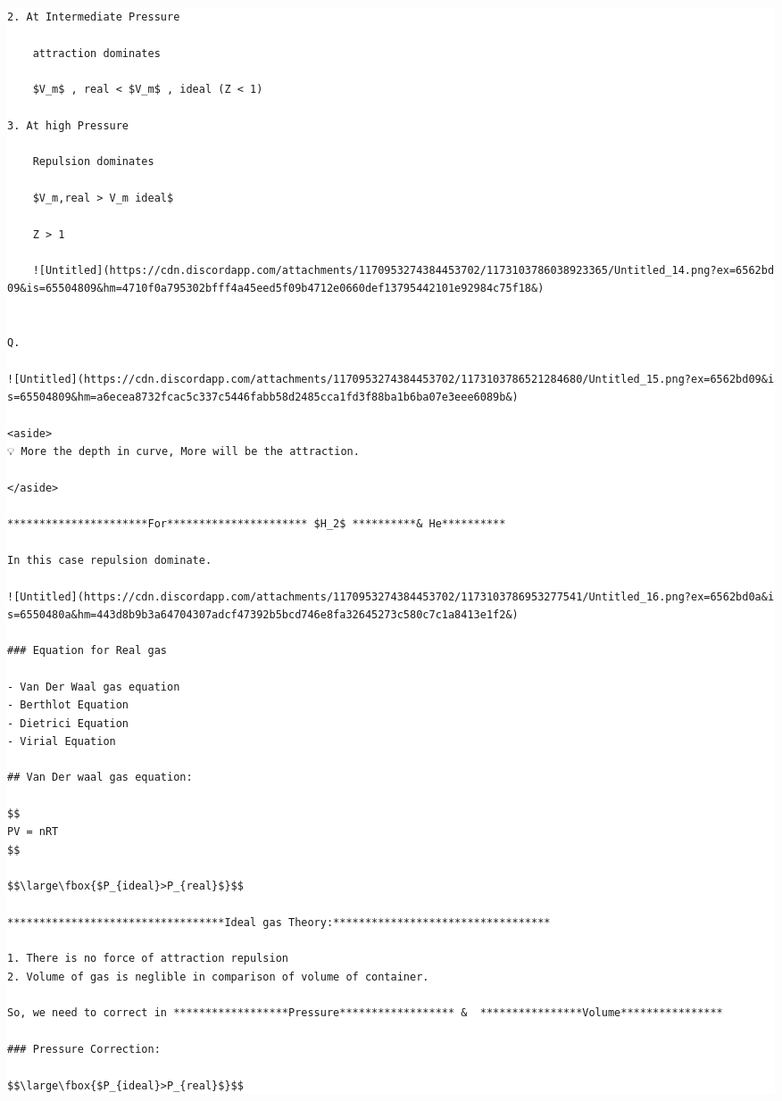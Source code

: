     2. At Intermediate Pressure
        
        attraction dominates
        
        $V_m$ , real < $V_m$ , ideal (Z < 1)
        
    3. At high Pressure
        
        Repulsion dominates
        
        $V_m,real > V_m ideal$
        
        Z > 1
        
        ![Untitled](https://cdn.discordapp.com/attachments/1170953274384453702/1173103786038923365/Untitled_14.png?ex=6562bd09&is=65504809&hm=4710f0a795302bfff4a45eed5f09b4712e0660def13795442101e92984c75f18&)
        
    
    Q. 
    
    ![Untitled](https://cdn.discordapp.com/attachments/1170953274384453702/1173103786521284680/Untitled_15.png?ex=6562bd09&is=65504809&hm=a6ecea8732fcac5c337c5446fabb58d2485cca1fd3f88ba1b6ba07e3eee6089b&)
    
    <aside>
    💡 More the depth in curve, More will be the attraction.
    
    </aside>
    
    **********************For********************** $H_2$ **********& He**********
    
    In this case repulsion dominate.
    
    ![Untitled](https://cdn.discordapp.com/attachments/1170953274384453702/1173103786953277541/Untitled_16.png?ex=6562bd0a&is=6550480a&hm=443d8b9b3a64704307adcf47392b5bcd746e8fa32645273c580c7c1a8413e1f2&)
    
    ### Equation for Real gas
    
    - Van Der Waal gas equation
    - Berthlot Equation
    - Dietrici Equation
    - Virial Equation
    
    ## Van Der waal gas equation:
    
    $$
    PV = nRT
    $$
    
    $$\large\fbox{$P_{ideal}>P_{real}$}$$
    
    **********************************Ideal gas Theory:**********************************
    
    1. There is no force of attraction repulsion
    2. Volume of gas is neglible in comparison of volume of container.
    
    So, we need to correct in ******************Pressure****************** &  ****************Volume**************** 
    
    ### Pressure Correction:
    
    $$\large\fbox{$P_{ideal}>P_{real}$}$$
    